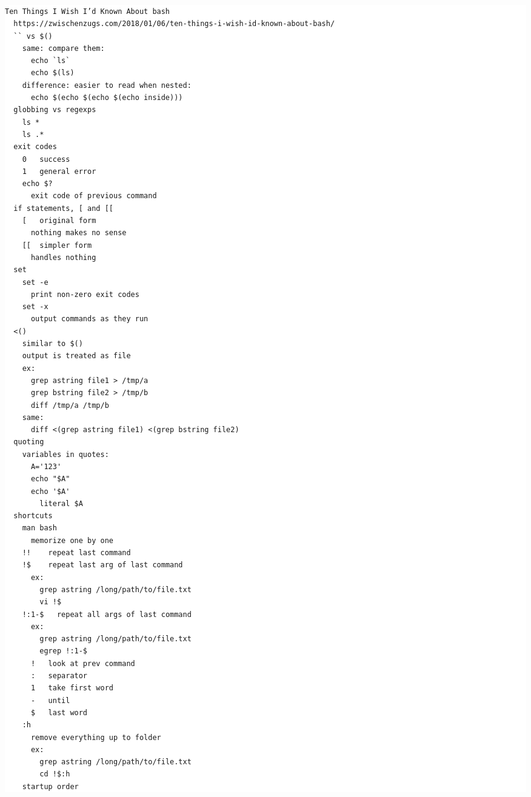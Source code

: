    Ten Things I Wish I’d Known About bash 
      https://zwischenzugs.com/2018/01/06/ten-things-i-wish-id-known-about-bash/
      `` vs $()
        same: compare them:
          echo `ls`
          echo $(ls)
        difference: easier to read when nested:
          echo $(echo $(echo $(echo inside)))
      globbing vs regexps
        ls *
        ls .*
      exit codes
        0   success
        1   general error
        echo $?
          exit code of previous command
      if statements, [ and [[
        [   original form
          nothing makes no sense
        [[  simpler form
          handles nothing
      set
        set -e
          print non-zero exit codes
        set -x
          output commands as they run
      <()
        similar to $()
        output is treated as file
        ex:
          grep astring file1 > /tmp/a
          grep bstring file2 > /tmp/b
          diff /tmp/a /tmp/b
        same:
          diff <(grep astring file1) <(grep bstring file2)
      quoting
        variables in quotes:
          A='123'
          echo "$A"
          echo '$A'
            literal $A
      shortcuts
        man bash
          memorize one by one
        !!    repeat last command
        !$    repeat last arg of last command
          ex:
            grep astring /long/path/to/file.txt
            vi !$
        !:1-$   repeat all args of last command
          ex:
            grep astring /long/path/to/file.txt
            egrep !:1-$
          !   look at prev command
          :   separator
          1   take first word
          -   until
          $   last word
        :h
          remove everything up to folder
          ex:
            grep astring /long/path/to/file.txt
            cd !$:h
        startup order